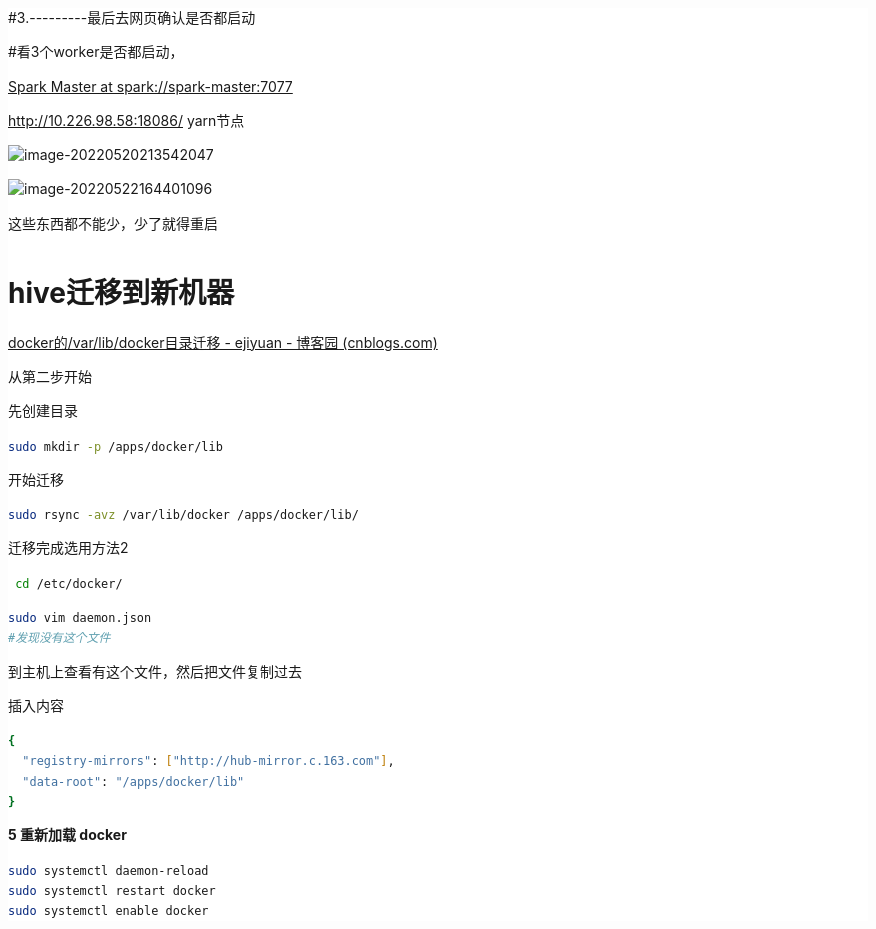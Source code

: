 

#3.---------最后去网页确认是否都启动

#看3个worker是否都启动，

[Spark Master at spark://spark-master:7077](http://10.226.98.58:18080/)

http://10.226.98.58:18086/ yarn节点

![image-20220520213542047](%E5%AE%9E%E4%BE%8B%E5%85%A8%E9%83%A8%E6%8C%82%E6%8E%89%E9%87%8D%E5%90%AF%E6%AD%A5%E9%AA%A4.assets/image-20220520213542047.png)

![image-20220522164401096](%E5%AE%9E%E4%BE%8B%E5%85%A8%E9%83%A8%E6%8C%82%E6%8E%89%E9%87%8D%E5%90%AF%E6%AD%A5%E9%AA%A4.assets/image-20220522164401096.png)

这些东西都不能少，少了就得重启

# hive迁移到新机器

[docker的/var/lib/docker目录迁移 - ejiyuan - 博客园 (cnblogs.com)](https://www.cnblogs.com/ejiyuan/p/12241998.html)

从第二步开始

先创建目录

```sh
sudo mkdir -p /apps/docker/lib
```

开始迁移

```sh
sudo rsync -avz /var/lib/docker /apps/docker/lib/
```

迁移完成选用方法2

```sh
 cd /etc/docker/
```

```sh
sudo vim daemon.json
#发现没有这个文件
```

到主机上查看有这个文件，然后把文件复制过去

插入内容

```sh
{
  "registry-mirrors": ["http://hub-mirror.c.163.com"],
  "data-root": "/apps/docker/lib"
}
```

**5 重新加载 docker**

```sh
sudo systemctl daemon-reload
sudo systemctl restart docker
sudo systemctl enable docker
```
